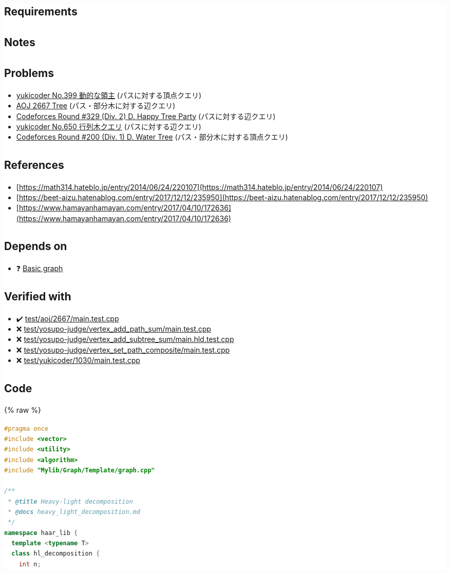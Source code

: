 ## Requirements

## Notes

## Problems

- [yukicoder No.399 動的な領主](https://yukicoder.me/problems/no/399) (パスに対する頂点クエリ)
- [AOJ 2667 Tree](http://judge.u-aizu.ac.jp/onlinejudge/description.jsp?id=2667) (パス・部分木に対する辺クエリ)
- [Codeforces Round #329 (Div. 2) D. Happy Tree Party](https://codeforces.com/contest/593/problem/D) (パスに対する辺クエリ)
- [yukicoder No.650 行列木クエリ](https://yukicoder.me/problems/no/650) (パスに対する辺クエリ)
- [Codeforces Round #200 (Div. 1) D. Water Tree](https://codeforces.com/contest/343/problem/D) (パス・部分木に対する頂点クエリ)

## References

- [https://math314.hateblo.jp/entry/2014/06/24/220107](https://math314.hateblo.jp/entry/2014/06/24/220107)
- [https://beet-aizu.hatenablog.com/entry/2017/12/12/235950](https://beet-aizu.hatenablog.com/entry/2017/12/12/235950)
- [https://www.hamayanhamayan.com/entry/2017/04/10/172636](https://www.hamayanhamayan.com/entry/2017/04/10/172636)



## Depends on

* :question: <a href="../Template/graph.cpp.html">Basic graph</a>


## Verified with

* :heavy_check_mark: <a href="../../../../verify/test/aoj/2667/main.test.cpp.html">test/aoj/2667/main.test.cpp</a>
* :x: <a href="../../../../verify/test/yosupo-judge/vertex_add_path_sum/main.test.cpp.html">test/yosupo-judge/vertex_add_path_sum/main.test.cpp</a>
* :x: <a href="../../../../verify/test/yosupo-judge/vertex_add_subtree_sum/main.hld.test.cpp.html">test/yosupo-judge/vertex_add_subtree_sum/main.hld.test.cpp</a>
* :x: <a href="../../../../verify/test/yosupo-judge/vertex_set_path_composite/main.test.cpp.html">test/yosupo-judge/vertex_set_path_composite/main.test.cpp</a>
* :x: <a href="../../../../verify/test/yukicoder/1030/main.test.cpp.html">test/yukicoder/1030/main.test.cpp</a>


## Code

<a id="unbundled"></a>
{% raw %}
```cpp
#pragma once
#include <vector>
#include <utility>
#include <algorithm>
#include "Mylib/Graph/Template/graph.cpp"

/**
 * @title Heavy-light decomposition
 * @docs heavy_light_decomposition.md
 */
namespace haar_lib {
  template <typename T>
  class hl_decomposition {
    int n;
```
